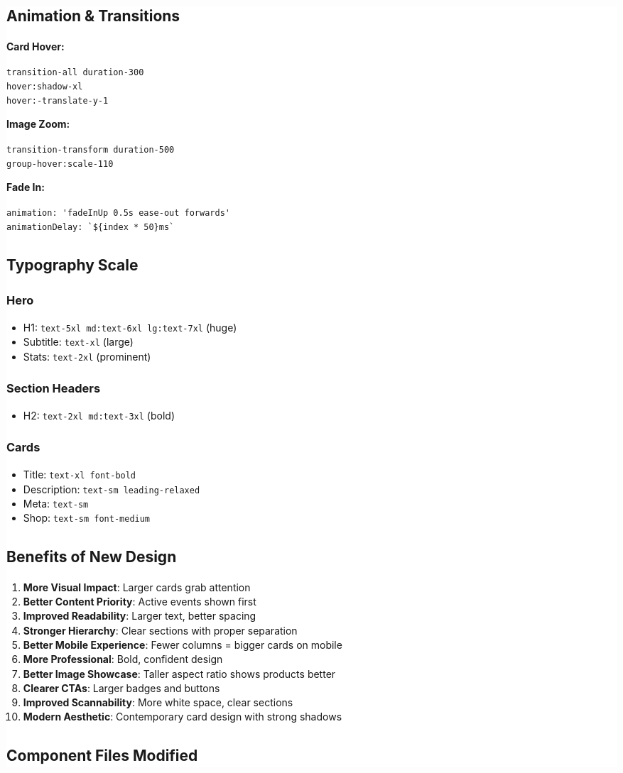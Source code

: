 ## Animation & Transitions

**Card Hover:**
```tsx
transition-all duration-300
hover:shadow-xl
hover:-translate-y-1
```

**Image Zoom:**
```tsx
transition-transform duration-500
group-hover:scale-110
```

**Fade In:**
```tsx
animation: 'fadeInUp 0.5s ease-out forwards'
animationDelay: `${index * 50}ms`
```

## Typography Scale

### Hero
- H1: `text-5xl md:text-6xl lg:text-7xl` (huge)
- Subtitle: `text-xl` (large)
- Stats: `text-2xl` (prominent)

### Section Headers
- H2: `text-2xl md:text-3xl` (bold)

### Cards
- Title: `text-xl font-bold`
- Description: `text-sm leading-relaxed`
- Meta: `text-sm`
- Shop: `text-sm font-medium`

## Benefits of New Design

1. **More Visual Impact**: Larger cards grab attention
2. **Better Content Priority**: Active events shown first
3. **Improved Readability**: Larger text, better spacing
4. **Stronger Hierarchy**: Clear sections with proper separation
5. **Better Mobile Experience**: Fewer columns = bigger cards on mobile
6. **More Professional**: Bold, confident design
7. **Better Image Showcase**: Taller aspect ratio shows products better
8. **Clearer CTAs**: Larger badges and buttons
9. **Improved Scannability**: More white space, clear sections
10. **Modern Aesthetic**: Contemporary card design with strong shadows

## Component Files Modified

